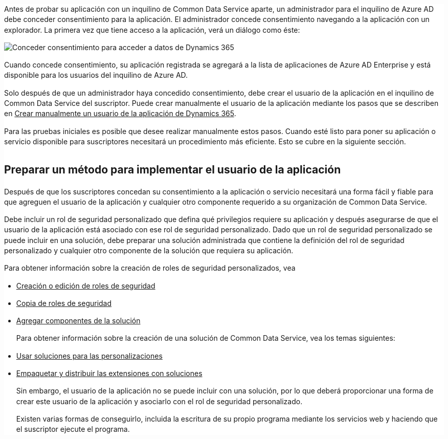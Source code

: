  Antes de probar su aplicación con un inquilino de Common Data Service aparte, un administrador para el inquilino de Azure AD debe conceder consentimiento para la aplicación. El administrador concede consentimiento navegando a la aplicación con un explorador. La primera vez que tiene acceso a la aplicación, verá un diálogo como éste:  
  
 ![Conceder consentimiento para acceder a datos de Dynamics 365](media/grant-consent-to-access-crm-data.PNG "Conceder consentimiento para acceder a datos de Dynamics 365")  
  
 Cuando concede consentimiento, su aplicación registrada se agregará a la lista de aplicaciones de Azure AD Enterprise y está disponible para los usuarios del inquilino de Azure AD.  
  
 Solo después de que un administrador haya concedido consentimiento, debe crear el usuario de la aplicación en el inquilino de Common Data Service del suscriptor. Puede crear manualmente el usuario de la aplicación mediante los pasos que se describen en [Crear manualmente un usuario de la aplicación de Dynamics 365](#bkmk_ManuallyCreateUser).  
  
 Para las pruebas iniciales es posible que desee realizar manualmente estos pasos. Cuando esté listo para poner su aplicación o servicio disponible para suscriptores necesitará un procedimiento más eficiente. Esto se cubre en la siguiente sección.  
  
<a name="bkmk_PrepareMethodToDeployAppUser"></a>
   
## <a name="prepare-a-method-to-deploy-the-application-user"></a>Preparar un método para implementar el usuario de la aplicación  

 Después de que los suscriptores concedan su consentimiento a la aplicación o servicio necesitará una forma fácil y fiable para que agreguen el usuario de la aplicación y cualquier otro componente requerido a su organización de Common Data Service.  
  
 Debe incluir un rol de seguridad personalizado que defina qué privilegios requiere su aplicación y después asegurarse de que el usuario de la aplicación está asociado con ese rol de seguridad personalizado. Dado que un rol de seguridad personalizado se puede incluir en una solución, debe preparar una solución administrada que contiene la definición del rol de seguridad personalizado y cualquier otro componente de la solución que requiera su aplicación.  
  
 Para obtener información sobre la creación de roles de seguridad personalizados, vea  
  
- [Creación o edición de roles de seguridad](/dynamics365/customer-engagement/admin/create-edit-security-role)  
- [Copia de roles de seguridad](/dynamics365/customer-engagement/admin/copy-security-role)  
- [Agregar componentes de la solución](/dynamics365/customer-engagement/customize/create-solution.md#add-solution-components)
  
  Para obtener información sobre la creación de una solución de Common Data Service, vea los temas siguientes:
  
- [Usar soluciones para las personalizaciones](../../maker/common-data-service/use-solutions-for-your-customizations.md)  
- [Empaquetar y distribuir las extensiones con soluciones](/dynamics365/customer-engagement/developer/package-distribute-extensions-use-solutions)  
  
  Sin embargo, el usuario de la aplicación no se puede incluir con una solución, por lo que deberá proporcionar una forma de crear este usuario de la aplicación y asociarlo con el rol de seguridad personalizado.  
  
  Existen varias formas de conseguirlo, incluida la escritura de su propio programa mediante los servicios web y haciendo que el suscriptor ejecute el programa.  
  